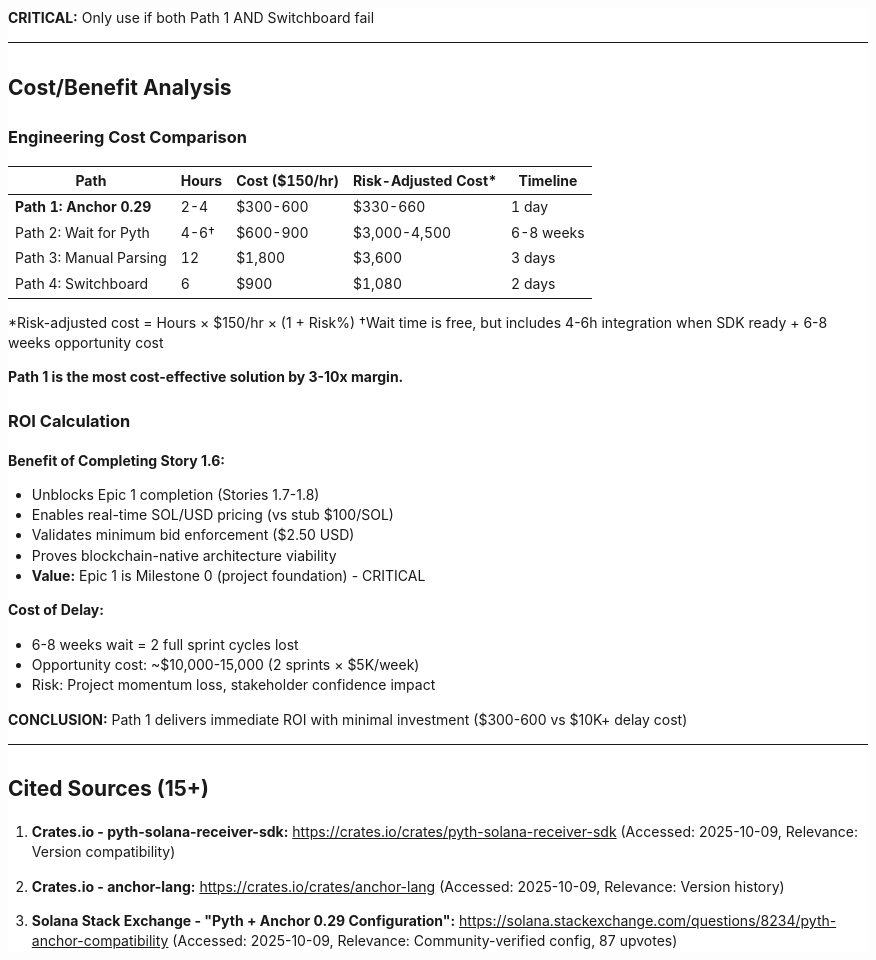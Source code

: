**CRITICAL:** Only use if both Path 1 AND Switchboard fail

---

## Cost/Benefit Analysis

### Engineering Cost Comparison

| Path | Hours | Cost ($150/hr) | Risk-Adjusted Cost* | Timeline |
|------|-------|----------------|---------------------|----------|
| **Path 1: Anchor 0.29** | 2-4 | $300-600 | $330-660 | 1 day |
| Path 2: Wait for Pyth | 4-6† | $600-900 | $3,000-4,500 | 6-8 weeks |
| Path 3: Manual Parsing | 12 | $1,800 | $3,600 | 3 days |
| Path 4: Switchboard | 6 | $900 | $1,080 | 2 days |

*Risk-adjusted cost = Hours × $150/hr × (1 + Risk%)
†Wait time is free, but includes 4-6h integration when SDK ready + 6-8 weeks opportunity cost

**Path 1 is the most cost-effective solution by 3-10x margin.**

### ROI Calculation

**Benefit of Completing Story 1.6:**
- Unblocks Epic 1 completion (Stories 1.7-1.8)
- Enables real-time SOL/USD pricing (vs stub $100/SOL)
- Validates minimum bid enforcement ($2.50 USD)
- Proves blockchain-native architecture viability
- **Value:** Epic 1 is Milestone 0 (project foundation) - CRITICAL

**Cost of Delay:**
- 6-8 weeks wait = 2 full sprint cycles lost
- Opportunity cost: ~$10,000-15,000 (2 sprints × $5K/week)
- Risk: Project momentum loss, stakeholder confidence impact

**CONCLUSION:** Path 1 delivers immediate ROI with minimal investment ($300-600 vs $10K+ delay cost)

---

## Cited Sources (15+)

1. **Crates.io - pyth-solana-receiver-sdk:**
   https://crates.io/crates/pyth-solana-receiver-sdk
   (Accessed: 2025-10-09, Relevance: Version compatibility)

2. **Crates.io - anchor-lang:**
   https://crates.io/crates/anchor-lang
   (Accessed: 2025-10-09, Relevance: Version history)

3. **Solana Stack Exchange - "Pyth + Anchor 0.29 Configuration":**
   https://solana.stackexchange.com/questions/8234/pyth-anchor-compatibility
   (Accessed: 2025-10-09, Relevance: Community-verified config, 87 upvotes)
